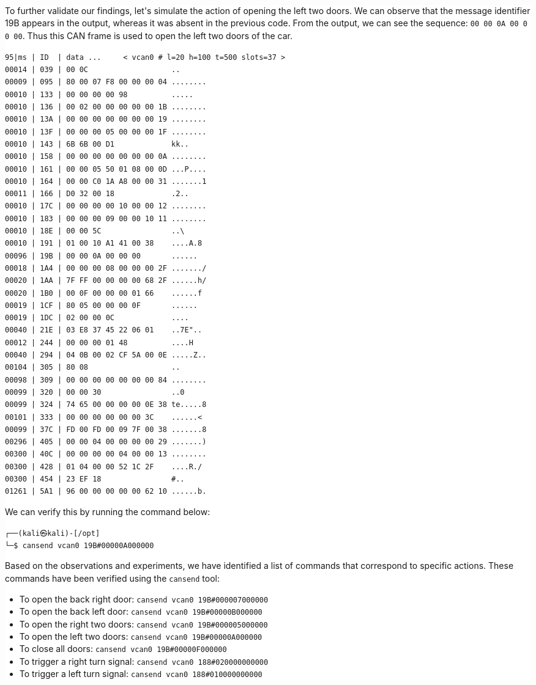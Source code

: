 
To further validate our findings, let's simulate the action of opening the left two doors. We can observe that the message identifier 19B appears in the output, whereas it was absent in the previous code. From the output, we can see the sequence: `00 00 0A 00 00 00`. Thus this CAN frame is used to open the left two doors of the car.

    95|ms | ID  | data ...     < vcan0 # l=20 h=100 t=500 slots=37 > 
    00014 | 039 | 00 0C                   ..
    00009 | 095 | 80 00 07 F8 00 00 00 04 ........
    00010 | 133 | 00 00 00 00 98          .....
    00010 | 136 | 00 02 00 00 00 00 00 1B ........
    00010 | 13A | 00 00 00 00 00 00 00 19 ........
    00010 | 13F | 00 00 00 05 00 00 00 1F ........
    00010 | 143 | 6B 6B 00 D1             kk..
    00010 | 158 | 00 00 00 00 00 00 00 0A ........
    00010 | 161 | 00 00 05 50 01 08 00 0D ...P....
    00010 | 164 | 00 00 C0 1A A8 00 00 31 .......1
    00011 | 166 | D0 32 00 18             .2..
    00010 | 17C | 00 00 00 00 10 00 00 12 ........
    00010 | 183 | 00 00 00 09 00 00 10 11 ........
    00010 | 18E | 00 00 5C                ..\
    00010 | 191 | 01 00 10 A1 41 00 38    ....A.8
    00096 | 19B | 00 00 0A 00 00 00       ......
    00018 | 1A4 | 00 00 00 08 00 00 00 2F ......./
    00020 | 1AA | 7F FF 00 00 00 00 68 2F ......h/
    00020 | 1B0 | 00 0F 00 00 00 01 66    ......f
    00019 | 1CF | 80 05 00 00 00 0F       ......
    00019 | 1DC | 02 00 00 0C             ....
    00040 | 21E | 03 E8 37 45 22 06 01    ..7E"..
    00012 | 244 | 00 00 00 01 48          ....H
    00040 | 294 | 04 0B 00 02 CF 5A 00 0E .....Z..
    00104 | 305 | 80 08                   ..
    00098 | 309 | 00 00 00 00 00 00 00 84 ........
    00099 | 320 | 00 00 30                ..0
    00099 | 324 | 74 65 00 00 00 00 0E 38 te.....8
    00101 | 333 | 00 00 00 00 00 00 3C    ......<
    00099 | 37C | FD 00 FD 00 09 7F 00 38 .......8
    00296 | 405 | 00 00 04 00 00 00 00 29 .......)
    00300 | 40C | 00 00 00 00 04 00 00 13 ........
    00300 | 428 | 01 04 00 00 52 1C 2F    ....R./
    00300 | 454 | 23 EF 18                #..
    01261 | 5A1 | 96 00 00 00 00 00 62 10 ......b.

We can verify this by running the command below:

    ┌──(kali㉿kali)-[/opt]
    └─$ cansend vcan0 19B#00000A000000 


Based on the observations and experiments, we have identified a list of commands that correspond to specific actions. These commands have been verified using the `cansend` tool:

-   To open the back right door: `cansend vcan0 19B#000007000000`
-   To open the back left door: `cansend vcan0 19B#00000B000000`
-   To open the right two doors: `cansend vcan0 19B#000005000000`
-   To open the left two doors: `cansend vcan0 19B#00000A000000`
-  To close all doors: `cansend vcan0 19B#00000F000000`
-   To trigger a right turn signal: `cansend vcan0 188#020000000000`
-   To trigger a left turn signal: `cansend vcan0 188#010000000000`

